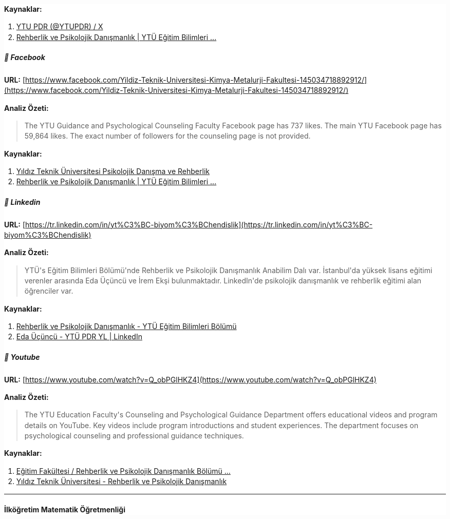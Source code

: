 **Kaynaklar:**
1. [YTU PDR (@YTUPDR) / X](https://twitter.com/YTUPDR)
2. [Rehberlik ve Psikolojik Danışmanlık | YTÜ Eğitim Bilimleri ...](https://egb.yildiz.edu.tr/anabilim-dallari/rehberlik-ve-psikolojik-danismanlik)

##### 👥 Facebook

**URL:** [https://www.facebook.com/Yildiz-Teknik-Universitesi-Kimya-Metalurji-Fakultesi-145034718892912/](https://www.facebook.com/Yildiz-Teknik-Universitesi-Kimya-Metalurji-Fakultesi-145034718892912/)

**Analiz Özeti:**
> The YTU Guidance and Psychological Counseling Faculty Facebook page has 737 likes. The main YTU Facebook page has 59,864 likes. The exact number of followers for the counseling page is not provided.

**Kaynaklar:**
1. [Yıldız Teknik Üniversitesi Psikolojik Danışma ve Rehberlik](https://www.facebook.com/ytupdr/)
2. [Rehberlik ve Psikolojik Danışmanlık | YTÜ Eğitim Bilimleri ...](https://egb.yildiz.edu.tr/anabilim-dallari/rehberlik-ve-psikolojik-danismanlik)

##### 💼 Linkedin

**URL:** [https://tr.linkedin.com/in/yt%C3%BC-biyom%C3%BChendislik](https://tr.linkedin.com/in/yt%C3%BC-biyom%C3%BChendislik)

**Analiz Özeti:**
> YTÜ's Eğitim Bilimleri Bölümü'nde Rehberlik ve Psikolojik Danışmanlık Anabilim Dalı var. İstanbul'da yüksek lisans eğitimi verenler arasında Eda Üçüncü ve İrem Ekşi bulunmaktadır. LinkedIn'de psikolojik danışmanlık ve rehberlik eğitimi alan öğrenciler var.

**Kaynaklar:**
1. [Rehberlik ve Psikolojik Danışmanlık - YTÜ Eğitim Bilimleri Bölümü](https://egb.yildiz.edu.tr/anabilim-dallari/rehberlik-ve-psikolojik-danismanlik)
2. [Eda Üçüncü - YTÜ PDR YL | LinkedIn](https://tr.linkedin.com/in/eda-%C3%BC%C3%A7%C3%BCnc%C3%BC-b29132270)

##### 🎥 Youtube

**URL:** [https://www.youtube.com/watch?v=Q_obPGlHKZ4](https://www.youtube.com/watch?v=Q_obPGlHKZ4)

**Analiz Özeti:**
> The YTU Education Faculty's Counseling and Psychological Guidance Department offers educational videos and program details on YouTube. Key videos include program introductions and student experiences. The department focuses on psychological counseling and professional guidance techniques.

**Kaynaklar:**
1. [Eğitim Fakültesi / Rehberlik ve Psikolojik Danışmanlık Bölümü ...](https://www.youtube.com/watch?v=5l6hEa7vhJQ)
2. [Yıldız Teknik Üniversitesi - Rehberlik ve Psikolojik Danışmanlık](https://www.youtube.com/watch?v=shsKHCX0rVM)

---

#### İlköğretim Matematik Öğretmenliği
